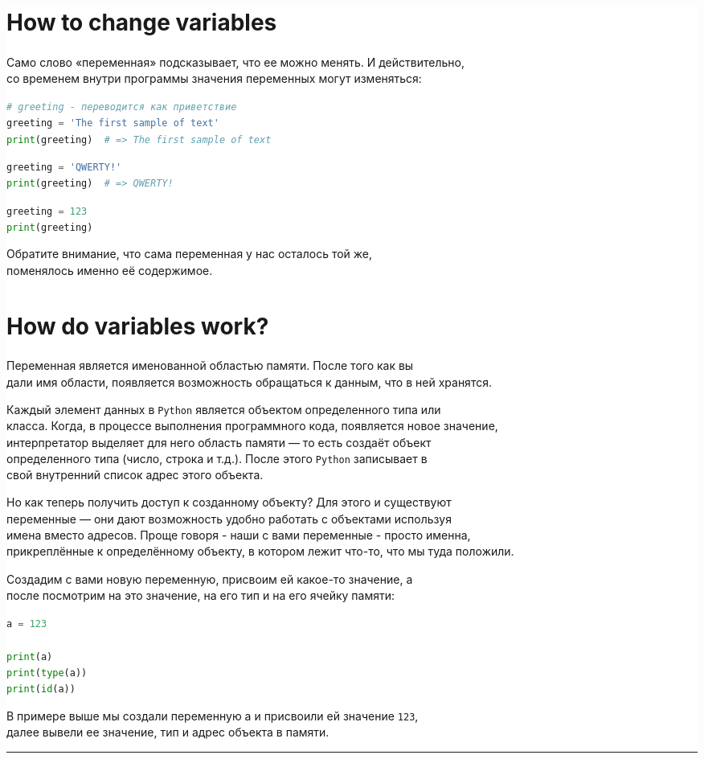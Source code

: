 
# **How to change variables**

Само слово «переменная» подсказывает, что ее можно менять. И действительно,\
со временем внутри программы значения переменных могут изменяться:

```python
# greeting - переводится как приветствие
greeting = 'The first sample of text'
print(greeting)  # => The first sample of text
```

```python
greeting = 'QWERTY!'
print(greeting)  # => QWERTY!
```

```python
greeting = 123
print(greeting)
```

Обратите внимание, что сама переменная у нас осталось той же,\
поменялось именно её содержимое.


# **How do variables work?**

Переменная является именованной областью памяти. После того как вы\
дали имя области, появляется возможность обращаться к данным, что в ней хранятся.

Каждый элемент данных в `Python` является объектом определенного типа или\
класса. Когда, в процессе выполнения программного кода, появляется новое значение,\
интерпретатор выделяет для него область памяти — то есть создаёт объект\
определенного типа (число, строка и т.д.). После этого `Python` записывает в\
свой внутренний список адрес этого объекта.

Но как теперь получить доступ к созданному объекту? Для этого и существуют\
переменные — они дают возможность удобно работать с объектами используя\
имена вместо адресов. Проще говоря - наши с вами переменные - просто именна,\
прикреплённые к определённому объекту, в котором лежит что-то, что мы туда положили.


Создадим с вами новую переменную, присвоим ей какое-то значение, а         
после посмотрим на это значение, на его тип и на его ячейку памяти:      

```python
a = 123

print(a)
print(type(a))
print(id(a))
```

В примере выше мы создали переменную a и присвоили ей значение `123`,\
далее вывели ее значение, тип и адрес объекта в памяти.

---